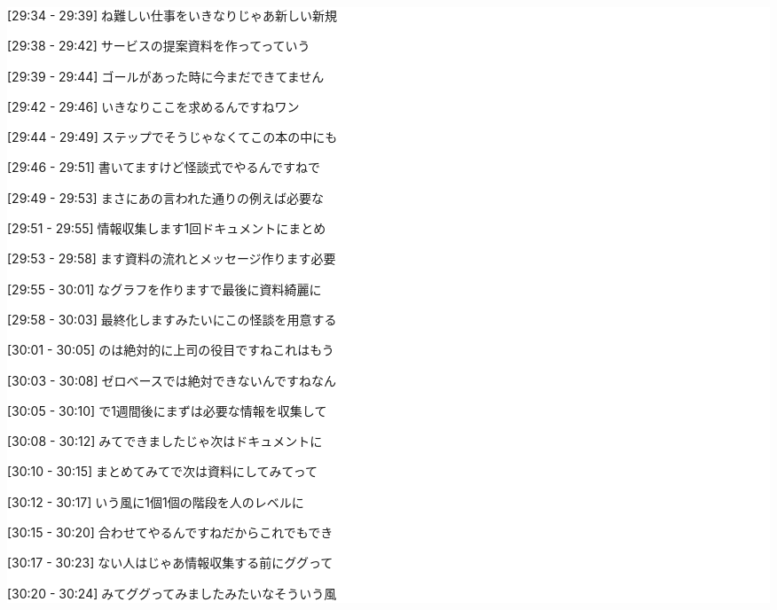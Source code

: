 [29:34 - 29:39]
ね難しい仕事をいきなりじゃあ新しい新規

[29:38 - 29:42]
サービスの提案資料を作ってっていう

[29:39 - 29:44]
ゴールがあった時に今まだできてません

[29:42 - 29:46]
いきなりここを求めるんですねワン

[29:44 - 29:49]
ステップでそうじゃなくてこの本の中にも

[29:46 - 29:51]
書いてますけど怪談式でやるんですねで

[29:49 - 29:53]
まさにあの言われた通りの例えば必要な

[29:51 - 29:55]
情報収集します1回ドキュメントにまとめ

[29:53 - 29:58]
ます資料の流れとメッセージ作ります必要

[29:55 - 30:01]
なグラフを作りますで最後に資料綺麗に

[29:58 - 30:03]
最終化しますみたいにこの怪談を用意する

[30:01 - 30:05]
のは絶対的に上司の役目ですねこれはもう

[30:03 - 30:08]
ゼロベースでは絶対できないんですねなん

[30:05 - 30:10]
で1週間後にまずは必要な情報を収集して

[30:08 - 30:12]
みてできましたじゃ次はドキュメントに

[30:10 - 30:15]
まとめてみてで次は資料にしてみてって

[30:12 - 30:17]
いう風に1個1個の階段を人のレベルに

[30:15 - 30:20]
合わせてやるんですねだからこれでもでき

[30:17 - 30:23]
ない人はじゃあ情報収集する前にググって

[30:20 - 30:24]
みてググってみましたみたいなそういう風
